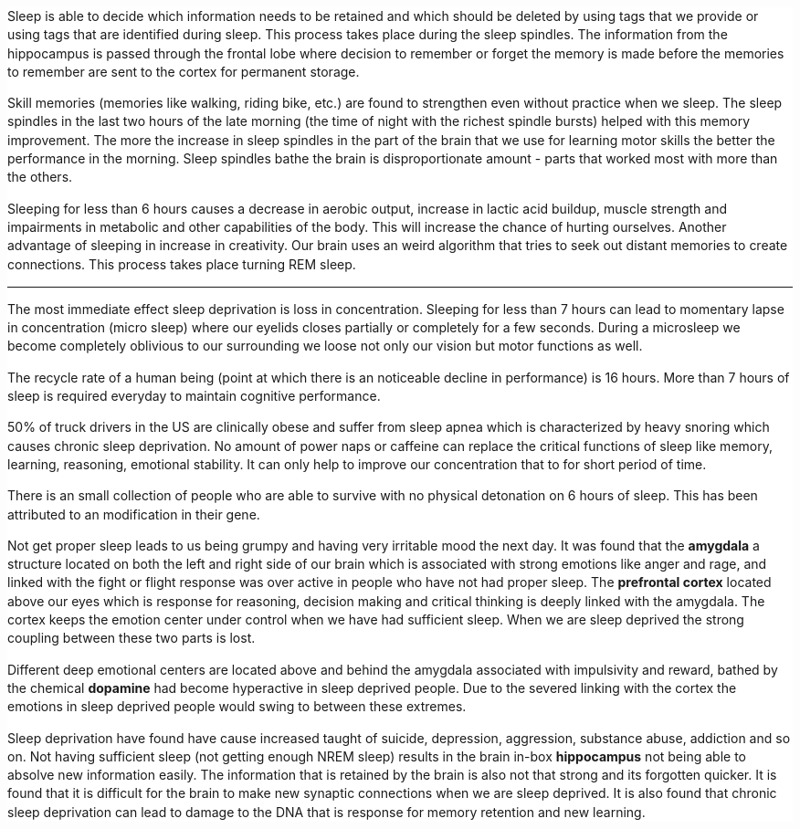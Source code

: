 Sleep is able to decide which information needs to be retained and which should be deleted by using tags that we provide or using tags that are identified during sleep. This process takes place during the sleep spindles. The information from the hippocampus is passed through the frontal lobe where decision to remember or forget the memory is made before the memories to remember are sent to the cortex for permanent storage. 

Skill memories (memories like walking, riding bike, etc.) are found to strengthen even without practice when we sleep. The sleep spindles in the last two hours of the late morning (the time of night with the richest spindle bursts) helped with this memory improvement. The more the increase in sleep spindles in the part of the brain that we use for learning motor skills the better the performance in the morning. Sleep spindles bathe the brain is disproportionate amount - parts that worked most with more than the others. 

Sleeping for less than 6 hours causes a decrease in aerobic output, increase in lactic acid buildup, muscle strength and impairments in metabolic and other capabilities of the body. This will increase the chance of hurting ourselves. Another advantage of sleeping in increase in creativity. Our brain uses an weird algorithm that tries to seek out distant memories to create connections. This process takes place turning REM sleep.

---

The most immediate effect sleep deprivation is loss in concentration. Sleeping for less than 7 hours can lead to momentary lapse in concentration (micro sleep) where our eyelids closes partially or completely for a few seconds. During a microsleep we become completely oblivious to our surrounding we loose not only our vision but motor functions as well. 

The recycle rate of a human being (point at which there is an noticeable decline in performance) is 16 hours. More than 7 hours of sleep is required everyday to maintain cognitive performance. 

50% of truck drivers in the US are clinically obese and suffer from sleep apnea which is characterized by heavy snoring which causes chronic sleep deprivation. No amount of power naps or caffeine can replace the critical functions of sleep like memory, learning, reasoning, emotional stability. It can only help to improve our concentration that to for short period of time. 

There is an small collection of people who are able to survive with no physical detonation on 6 hours of sleep. This has been attributed to an modification in their gene.

Not get proper sleep leads to us being grumpy and having very irritable mood the next day. It was found that the **amygdala** a structure located on both the left and right side of our brain which is associated with strong emotions like anger and rage, and linked with the fight or flight response was over active in people who have not had proper sleep. The **prefrontal cortex** located above our eyes which is response for reasoning, decision making and critical thinking is deeply linked with the amygdala. The cortex keeps the emotion center under control when we have had sufficient sleep. When we are sleep deprived the strong coupling between these two parts is lost. 

Different deep emotional centers are located above and behind the amygdala associated with impulsivity and reward, bathed by the chemical **dopamine** had become hyperactive in sleep deprived people. Due to the severed linking with the cortex the emotions in sleep deprived people would swing to between these extremes. 

Sleep deprivation have found have cause increased taught of suicide, depression, aggression, substance abuse, addiction and so on. Not having sufficient sleep (not getting enough NREM sleep) results in the brain in-box **hippocampus** not being able to absolve new information easily. The information that is retained by the brain is also not that strong and its forgotten quicker. It is found that it is difficult for the brain to make new synaptic connections when we are sleep deprived. It is also found that chronic sleep deprivation can lead to damage to the DNA that is response for memory retention and new learning. 
